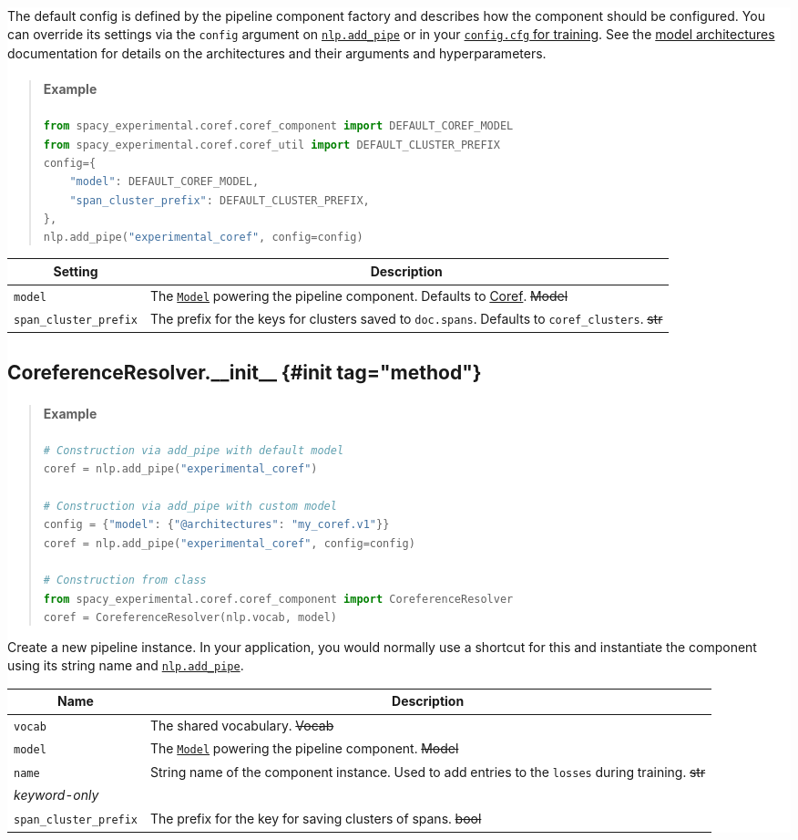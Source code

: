 The default config is defined by the pipeline component factory and describes
how the component should be configured. You can override its settings via the
`config` argument on [`nlp.add_pipe`](/api/language#add_pipe) or in your
[`config.cfg` for training](/usage/training#config). See the
[model architectures](/api/architectures#coref-architectures) documentation for
details on the architectures and their arguments and hyperparameters.

> #### Example
>
> ```python
> from spacy_experimental.coref.coref_component import DEFAULT_COREF_MODEL
> from spacy_experimental.coref.coref_util import DEFAULT_CLUSTER_PREFIX
> config={
>     "model": DEFAULT_COREF_MODEL,
>     "span_cluster_prefix": DEFAULT_CLUSTER_PREFIX,
> },
> nlp.add_pipe("experimental_coref", config=config)
> ```

| Setting               | Description                                                                                                                              |
| --------------------- | ---------------------------------------------------------------------------------------------------------------------------------------- |
| `model`               | The [`Model`](https://thinc.ai/docs/api-model) powering the pipeline component. Defaults to [Coref](/api/architectures#Coref). ~~Model~~ |
| `span_cluster_prefix` | The prefix for the keys for clusters saved to `doc.spans`. Defaults to `coref_clusters`. ~~str~~                                         |

## CoreferenceResolver.\_\_init\_\_ {#init tag="method"}

> #### Example
>
> ```python
> # Construction via add_pipe with default model
> coref = nlp.add_pipe("experimental_coref")
>
> # Construction via add_pipe with custom model
> config = {"model": {"@architectures": "my_coref.v1"}}
> coref = nlp.add_pipe("experimental_coref", config=config)
>
> # Construction from class
> from spacy_experimental.coref.coref_component import CoreferenceResolver
> coref = CoreferenceResolver(nlp.vocab, model)
> ```

Create a new pipeline instance. In your application, you would normally use a
shortcut for this and instantiate the component using its string name and
[`nlp.add_pipe`](/api/language#add_pipe).

| Name                  | Description                                                                                         |
| --------------------- | --------------------------------------------------------------------------------------------------- |
| `vocab`               | The shared vocabulary. ~~Vocab~~                                                                    |
| `model`               | The [`Model`](https://thinc.ai/docs/api-model) powering the pipeline component. ~~Model~~           |
| `name`                | String name of the component instance. Used to add entries to the `losses` during training. ~~str~~ |
| _keyword-only_        |                                                                                                     |
| `span_cluster_prefix` | The prefix for the key for saving clusters of spans. ~~bool~~                                       |
